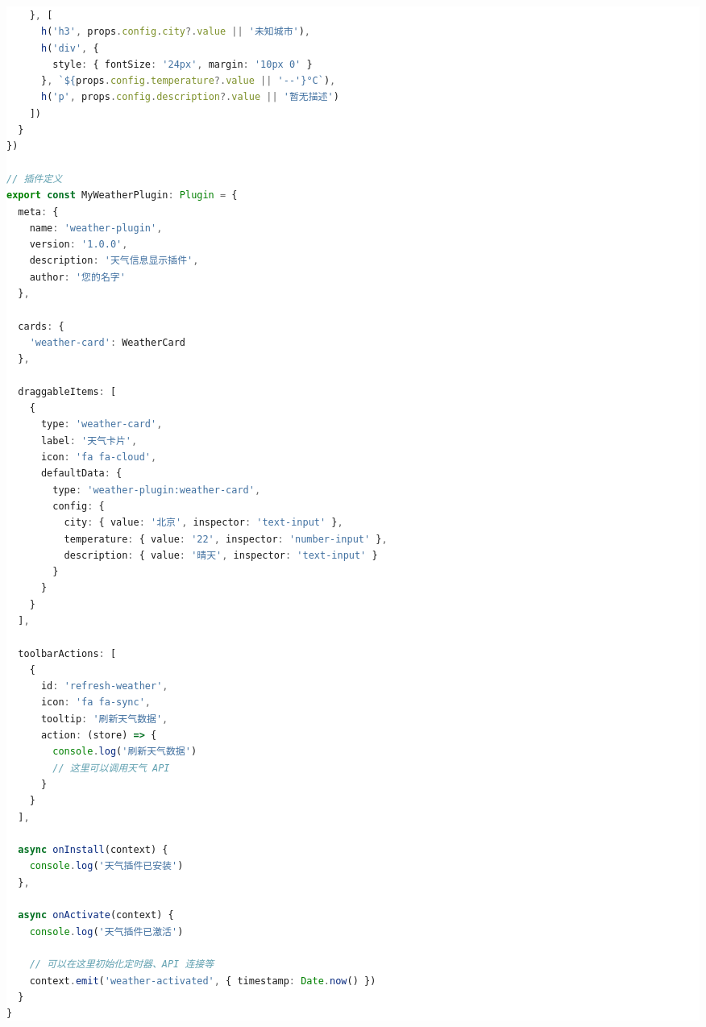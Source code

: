 ```typescript
    }, [
      h('h3', props.config.city?.value || '未知城市'),
      h('div', { 
        style: { fontSize: '24px', margin: '10px 0' } 
      }, `${props.config.temperature?.value || '--'}°C`),
      h('p', props.config.description?.value || '暂无描述')
    ])
  }
})

// 插件定义
export const MyWeatherPlugin: Plugin = {
  meta: {
    name: 'weather-plugin',
    version: '1.0.0',
    description: '天气信息显示插件',
    author: '您的名字'
  },

  cards: {
    'weather-card': WeatherCard
  },

  draggableItems: [
    {
      type: 'weather-card',
      label: '天气卡片',
      icon: 'fa fa-cloud',
      defaultData: {
        type: 'weather-plugin:weather-card',
        config: {
          city: { value: '北京', inspector: 'text-input' },
          temperature: { value: '22', inspector: 'number-input' },
          description: { value: '晴天', inspector: 'text-input' }
        }
      }
    }
  ],

  toolbarActions: [
    {
      id: 'refresh-weather',
      icon: 'fa fa-sync',
      tooltip: '刷新天气数据',
      action: (store) => {
        console.log('刷新天气数据')
        // 这里可以调用天气 API
      }
    }
  ],

  async onInstall(context) {
    console.log('天气插件已安装')
  },

  async onActivate(context) {
    console.log('天气插件已激活')
    
    // 可以在这里初始化定时器、API 连接等
    context.emit('weather-activated', { timestamp: Date.now() })
  }
}
```